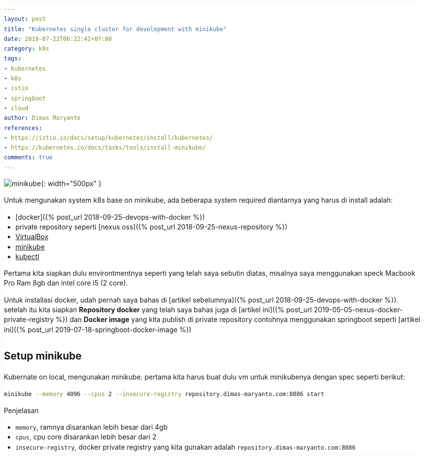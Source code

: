 ```yaml
---
layout: post
title: "Kubernetes single cluster for development with minikube"
date: 2019-07-22T06:22:42+07:00
category: k8s
tags: 
- Kubernetes
- k8s
- istio
- springboot
- cloud
author: Dimas Maryanto
references:
- https://istio.io/docs/setup/kubernetes/install/kubernetes/
- https://kubernetes.io/docs/tasks/tools/install-minikube/
comments: true
---
```


![minikube]({{site.baseurl}}/assets/img/posts/minikube-dev/logo.jpeg){: width="500px" }

Untuk mengunakan system k8s base on minikube, ada beberapa system required diantarnya yang harus di install adalah:

- [docker]({% post_url 2018-09-25-devops-with-docker %})
- private repository seperti [nexus oss]({% post_url 2018-09-25-nexus-repository %})
- [VirtualBox](https://www.virtualbox.org/wiki/Downloads)
- [minikube](https://kubernetes.io/docs/tasks/tools/install-minikube/)
- [kubectl](https://kubernetes.io/docs/tasks/tools/install-kubectl/)



Pertama kita siapkan dulu environtmentnya seperti yang telah saya sebutin diatas, misalnya saya menggunakan speck Macbook Pro Ram 8gb dan intel core i5 (2 core). 

Untuk installasi docker, udah pernah saya bahas di [artikel sebelumnya]({% post_url 2018-09-25-devops-with-docker %}). setelah itu kita siapkan **Repository docker** yang telah saya bahas juga di [artikel ini]({% post_url 2019-05-05-nexus-docker-private-registry %}) dan **Docker image** yang kita publish di private repository contohnya menggunakan springboot seperti [artikel ini]({% post_url 2019-07-18-springboot-docker-image %})

## Setup minikube

Kubernate on local, mengunakan minikube. pertama kita harus buat dulu vm untuk minikubenya dengan spec seperti berikut:

```bash
minikube --memory 4096 --cpus 2 --insecure-registry repository.dimas-maryanto.com:8086 start
```

Penjelasan

- `memory`, ramnya disarankan lebih besar dari 4gb
- `cpus`, cpu core disarankan lebih besar dari 2
- `insecure-registry`, docker private registry yang kita gunakan adalah `repository.dimas-maryanto.com:8086`
